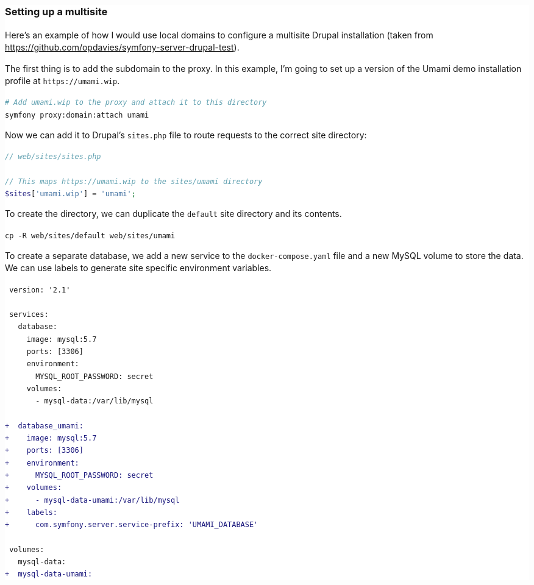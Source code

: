### Setting up a multisite

Here’s an example of how I would use local domains to configure a multisite
Drupal installation (taken from
<https://github.com/opdavies/symfony-server-drupal-test>).

The first thing is to add the subdomain to the proxy. In this example, I’m going
to set up a version of the Umami demo installation profile at
`https://umami.wip`.

```bash
# Add umami.wip to the proxy and attach it to this directory
symfony proxy:domain:attach umami
```

Now we can add it to Drupal’s `sites.php` file to route requests to the correct
site directory:

```php
// web/sites/sites.php

// This maps https://umami.wip to the sites/umami directory
$sites['umami.wip'] = 'umami';
```

To create the directory, we can duplicate the `default` site directory and its
contents.

```
cp -R web/sites/default web/sites/umami
```

To create a separate database, we add a new service to the `docker-compose.yaml`
file and a new MySQL volume to store the data. We can use labels to generate
site specific environment variables.

```diff
 version: '2.1'

 services:
   database:
     image: mysql:5.7
     ports: [3306]
     environment:
       MYSQL_ROOT_PASSWORD: secret
     volumes:
       - mysql-data:/var/lib/mysql

+  database_umami:
+    image: mysql:5.7
+    ports: [3306]
+    environment:
+      MYSQL_ROOT_PASSWORD: secret
+    volumes:
+      - mysql-data-umami:/var/lib/mysql
+    labels:
+      com.symfony.server.service-prefix: 'UMAMI_DATABASE'

 volumes:
   mysql-data:
+  mysql-data-umami:
```
